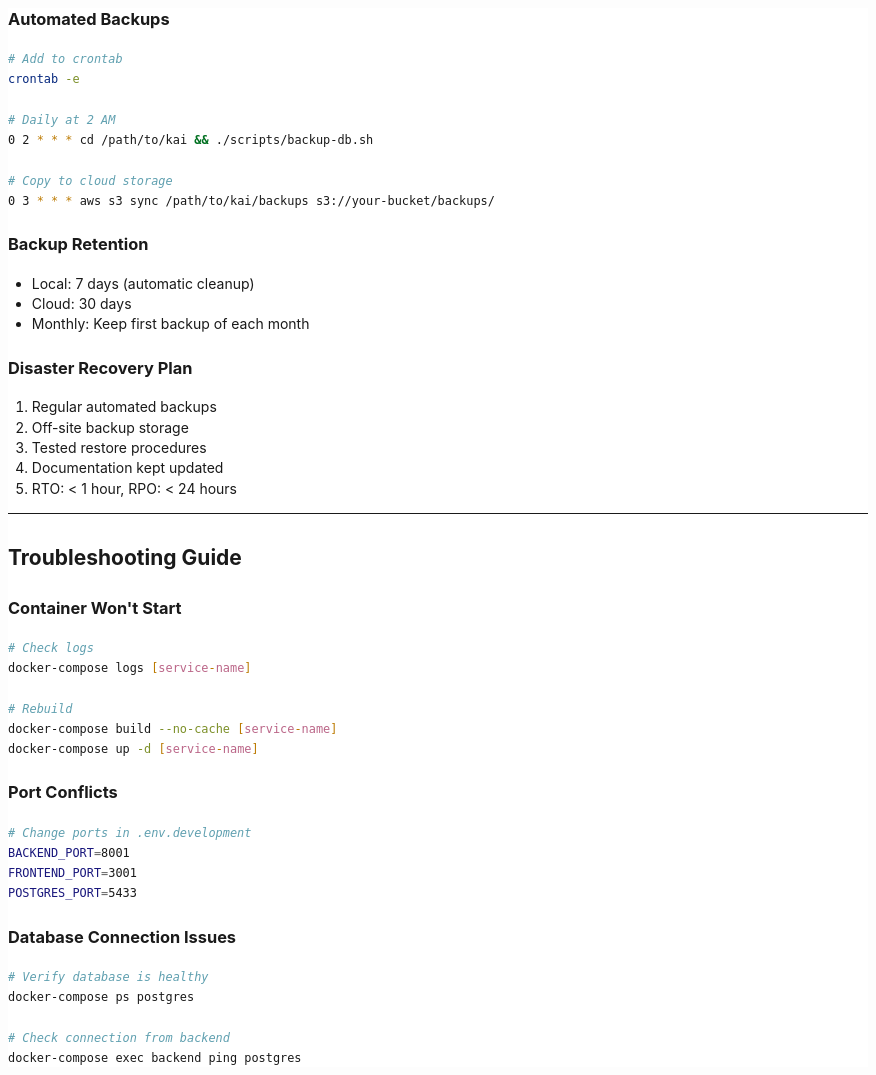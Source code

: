 ### Automated Backups
```bash
# Add to crontab
crontab -e

# Daily at 2 AM
0 2 * * * cd /path/to/kai && ./scripts/backup-db.sh

# Copy to cloud storage
0 3 * * * aws s3 sync /path/to/kai/backups s3://your-bucket/backups/
```

### Backup Retention
- Local: 7 days (automatic cleanup)
- Cloud: 30 days
- Monthly: Keep first backup of each month

### Disaster Recovery Plan
1. Regular automated backups
2. Off-site backup storage
3. Tested restore procedures
4. Documentation kept updated
5. RTO: < 1 hour, RPO: < 24 hours

---

## Troubleshooting Guide

### Container Won't Start
```bash
# Check logs
docker-compose logs [service-name]

# Rebuild
docker-compose build --no-cache [service-name]
docker-compose up -d [service-name]
```

### Port Conflicts
```bash
# Change ports in .env.development
BACKEND_PORT=8001
FRONTEND_PORT=3001
POSTGRES_PORT=5433
```

### Database Connection Issues
```bash
# Verify database is healthy
docker-compose ps postgres

# Check connection from backend
docker-compose exec backend ping postgres
```
